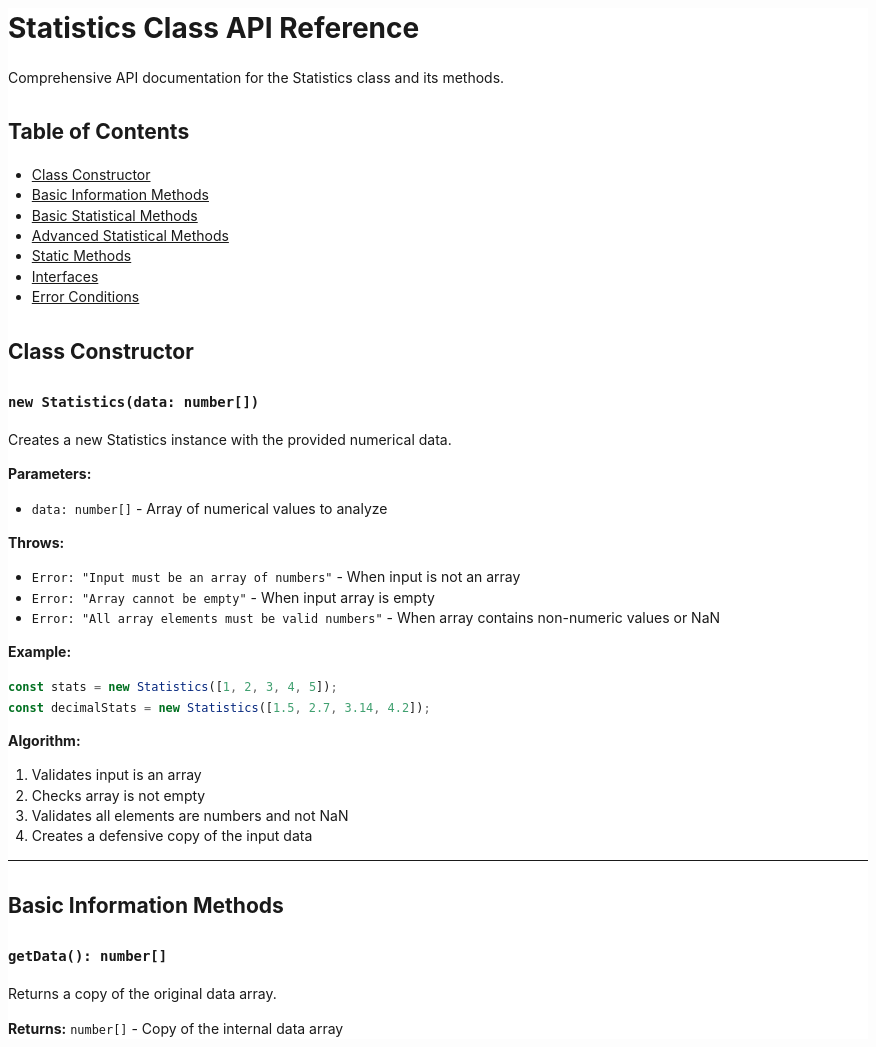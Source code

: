 # Statistics Class API Reference

Comprehensive API documentation for the Statistics class and its methods.

## Table of Contents

- [Class Constructor](#class-constructor)
- [Basic Information Methods](#basic-information-methods)
- [Basic Statistical Methods](#basic-statistical-methods)
- [Advanced Statistical Methods](#advanced-statistical-methods)
- [Static Methods](#static-methods)
- [Interfaces](#interfaces)
- [Error Conditions](#error-conditions)

## Class Constructor

### `new Statistics(data: number[])`

Creates a new Statistics instance with the provided numerical data.

**Parameters:**

- `data: number[]` - Array of numerical values to analyze

**Throws:**

- `Error: "Input must be an array of numbers"` - When input is not an array
- `Error: "Array cannot be empty"` - When input array is empty
- `Error: "All array elements must be valid numbers"` - When array contains non-numeric values or NaN

**Example:**

```typescript
const stats = new Statistics([1, 2, 3, 4, 5]);
const decimalStats = new Statistics([1.5, 2.7, 3.14, 4.2]);
```

**Algorithm:**

1. Validates input is an array
2. Checks array is not empty
3. Validates all elements are numbers and not NaN
4. Creates a defensive copy of the input data

---

## Basic Information Methods

### `getData(): number[]`

Returns a copy of the original data array.

**Returns:** `number[]` - Copy of the internal data array
